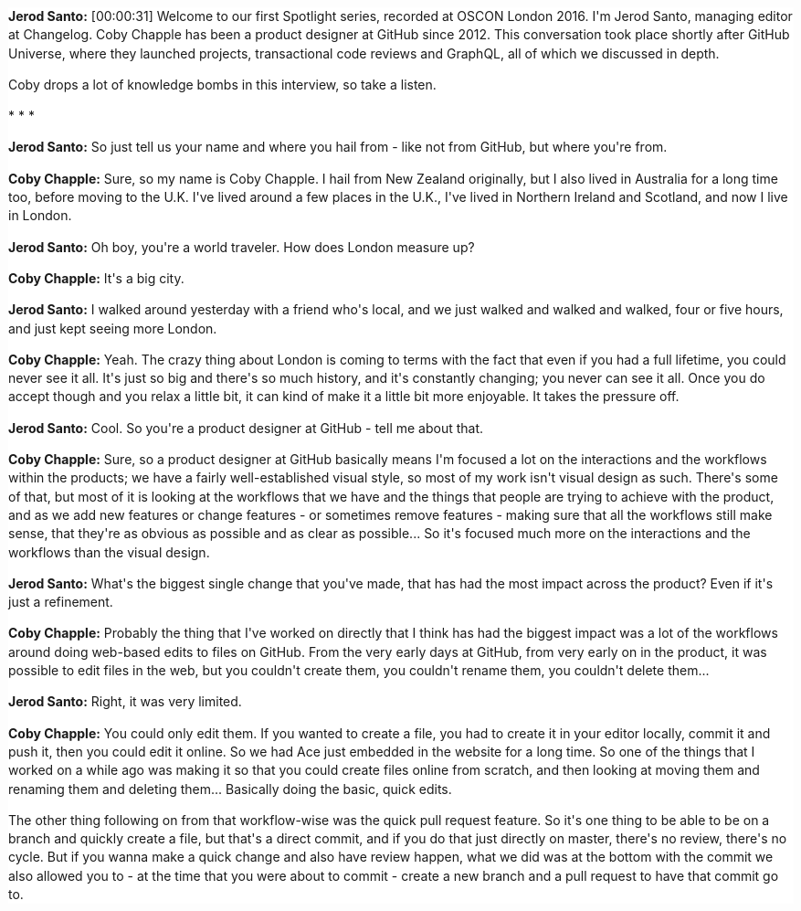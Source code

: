 **Jerod Santo:** \[00:00:31\] Welcome to our first Spotlight series, recorded at OSCON London 2016. I'm Jerod Santo, managing editor at Changelog. Coby Chapple has been a product designer at GitHub since 2012. This conversation took place shortly after GitHub Universe, where they launched projects, transactional code reviews and GraphQL, all of which we discussed in depth.

Coby drops a lot of knowledge bombs in this interview, so take a listen.

\* \* \*

**Jerod Santo:** So just tell us your name and where you hail from - like not from GitHub, but where you're from.

**Coby Chapple:** Sure, so my name is Coby Chapple. I hail from New Zealand originally, but I also lived in Australia for a long time too, before moving to the U.K. I've lived around a few places in the U.K., I've lived in Northern Ireland and Scotland, and now I live in London.

**Jerod Santo:** Oh boy, you're a world traveler. How does London measure up?

**Coby Chapple:** It's a big city.

**Jerod Santo:** I walked around yesterday with a friend who's local, and we just walked and walked and walked, four or five hours, and just kept seeing more London.

**Coby Chapple:** Yeah. The crazy thing about London is coming to terms with the fact that even if you had a full lifetime, you could never see it all. It's just so big and there's so much history, and it's constantly changing; you never can see it all. Once you do accept though and you relax a little bit, it can kind of make it a little bit more enjoyable. It takes the pressure off.

**Jerod Santo:** Cool. So you're a product designer at GitHub - tell me about that.

**Coby Chapple:** Sure, so a product designer at GitHub basically means I'm focused a lot on the interactions and the workflows within the products; we have a fairly well-established visual style, so most of my work isn't visual design as such. There's some of that, but most of it is looking at the workflows that we have and the things that people are trying to achieve with the product, and as we add new features or change features - or sometimes remove features - making sure that all the workflows still make sense, that they're as obvious as possible and as clear as possible... So it's focused much more on the interactions and the workflows than the visual design.

**Jerod Santo:** What's the biggest single change that you've made, that has had the most impact across the product? Even if it's just a refinement.

**Coby Chapple:** Probably the thing that I've worked on directly that I think has had the biggest impact was a lot of the workflows around doing web-based edits to files on GitHub. From the very early days at GitHub, from very early on in the product, it was possible to edit files in the web, but you couldn't create them, you couldn't rename them, you couldn't delete them...

**Jerod Santo:** Right, it was very limited.

**Coby Chapple:** You could only edit them. If you wanted to create a file, you had to create it in your editor locally, commit it and push it, then you could edit it online. So we had Ace just embedded in the website for a long time. So one of the things that I worked on a while ago was making it so that you could create files online from scratch, and then looking at moving them and renaming them and deleting them... Basically doing the basic, quick edits.

The other thing following on from that workflow-wise was the quick pull request feature. So it's one thing to be able to be on a branch and quickly create a file, but that's a direct commit, and if you do that just directly on master, there's no review, there's no cycle. But if you wanna make a quick change and also have review happen, what we did was at the bottom with the commit we also allowed you to - at the time that you were about to commit - create a new branch and a pull request to have that commit go to.
